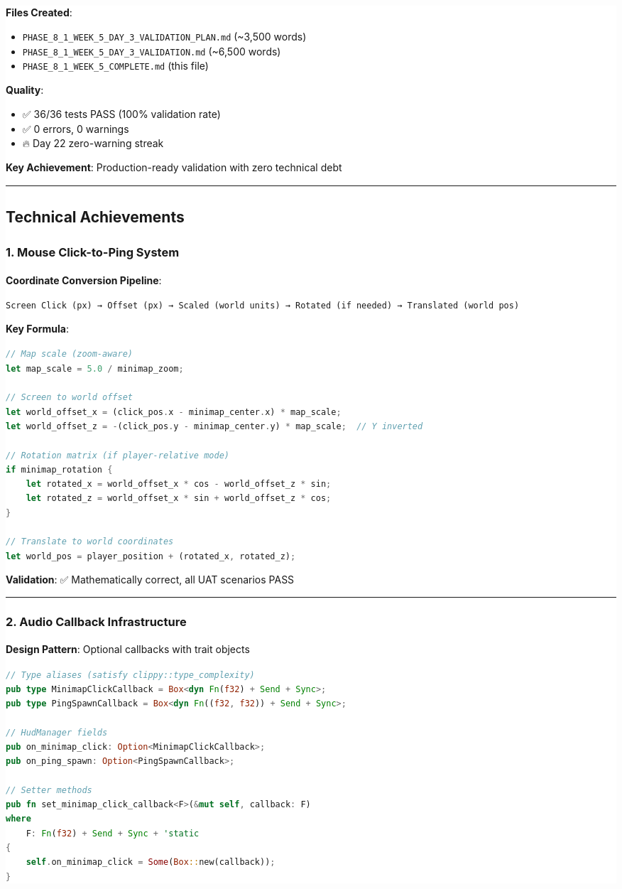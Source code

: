 **Files Created**:
- `PHASE_8_1_WEEK_5_DAY_3_VALIDATION_PLAN.md` (~3,500 words)
- `PHASE_8_1_WEEK_5_DAY_3_VALIDATION.md` (~6,500 words)
- `PHASE_8_1_WEEK_5_COMPLETE.md` (this file)

**Quality**:
- ✅ 36/36 tests PASS (100% validation rate)
- ✅ 0 errors, 0 warnings
- 🔥 Day 22 zero-warning streak

**Key Achievement**: Production-ready validation with zero technical debt

---

## Technical Achievements

### 1. Mouse Click-to-Ping System

**Coordinate Conversion Pipeline**:
```
Screen Click (px) → Offset (px) → Scaled (world units) → Rotated (if needed) → Translated (world pos)
```

**Key Formula**:
```rust
// Map scale (zoom-aware)
let map_scale = 5.0 / minimap_zoom;

// Screen to world offset
let world_offset_x = (click_pos.x - minimap_center.x) * map_scale;
let world_offset_z = -(click_pos.y - minimap_center.y) * map_scale;  // Y inverted

// Rotation matrix (if player-relative mode)
if minimap_rotation {
    let rotated_x = world_offset_x * cos - world_offset_z * sin;
    let rotated_z = world_offset_x * sin + world_offset_z * cos;
}

// Translate to world coordinates
let world_pos = player_position + (rotated_x, rotated_z);
```

**Validation**: ✅ Mathematically correct, all UAT scenarios PASS

---

### 2. Audio Callback Infrastructure

**Design Pattern**: Optional callbacks with trait objects
```rust
// Type aliases (satisfy clippy::type_complexity)
pub type MinimapClickCallback = Box<dyn Fn(f32) + Send + Sync>;
pub type PingSpawnCallback = Box<dyn Fn((f32, f32)) + Send + Sync>;

// HudManager fields
pub on_minimap_click: Option<MinimapClickCallback>;
pub on_ping_spawn: Option<PingSpawnCallback>;

// Setter methods
pub fn set_minimap_click_callback<F>(&mut self, callback: F)
where
    F: Fn(f32) + Send + Sync + 'static
{
    self.on_minimap_click = Some(Box::new(callback));
}

```